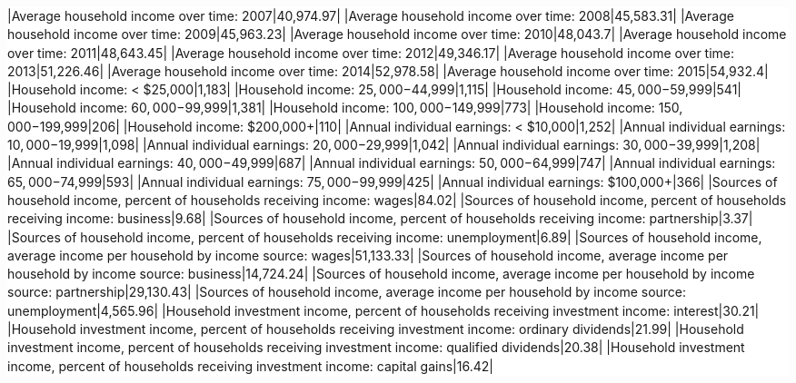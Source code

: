 |Average household income over time: 2007|40,974.97|
|Average household income over time: 2008|45,583.31|
|Average household income over time: 2009|45,963.23|
|Average household income over time: 2010|48,043.7|
|Average household income over time: 2011|48,643.45|
|Average household income over time: 2012|49,346.17|
|Average household income over time: 2013|51,226.46|
|Average household income over time: 2014|52,978.58|
|Average household income over time: 2015|54,932.4|
|Household income: < $25,000|1,183|
|Household income: $25,000-$44,999|1,115|
|Household income: $45,000-$59,999|541|
|Household income: $60,000-$99,999|1,381|
|Household income: $100,000-$149,999|773|
|Household income: $150,000-$199,999|206|
|Household income: $200,000+|110|
|Annual individual earnings: < $10,000|1,252|
|Annual individual earnings: $10,000-$19,999|1,098|
|Annual individual earnings: $20,000-$29,999|1,042|
|Annual individual earnings: $30,000-$39,999|1,208|
|Annual individual earnings: $40,000-$49,999|687|
|Annual individual earnings: $50,000-$64,999|747|
|Annual individual earnings: $65,000-$74,999|593|
|Annual individual earnings: $75,000-$99,999|425|
|Annual individual earnings: $100,000+|366|
|Sources of household income, percent of households receiving income: wages|84.02|
|Sources of household income, percent of households receiving income: business|9.68|
|Sources of household income, percent of households receiving income: partnership|3.37|
|Sources of household income, percent of households receiving income: unemployment|6.89|
|Sources of household income, average income per household by income source: wages|51,133.33|
|Sources of household income, average income per household by income source: business|14,724.24|
|Sources of household income, average income per household by income source: partnership|29,130.43|
|Sources of household income, average income per household by income source: unemployment|4,565.96|
|Household investment income, percent of households receiving investment income: interest|30.21|
|Household investment income, percent of households receiving investment income: ordinary dividends|21.99|
|Household investment income, percent of households receiving investment income: qualified dividends|20.38|
|Household investment income, percent of households receiving investment income: capital gains|16.42|
